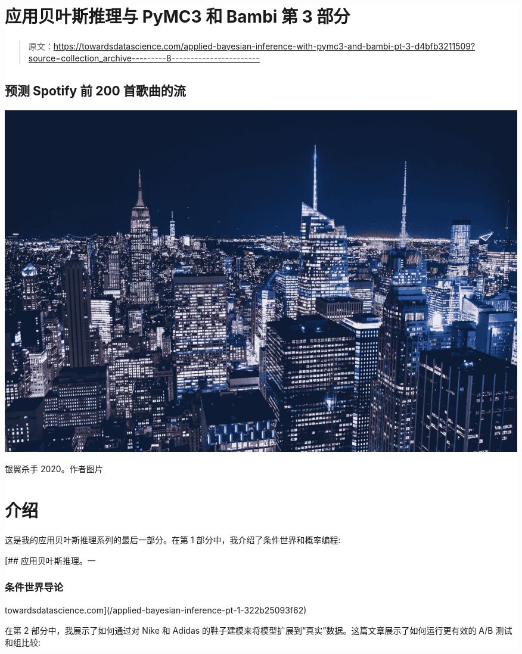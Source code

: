 # 应用贝叶斯推理与 PyMC3 和 Bambi 第 3 部分

> 原文：<https://towardsdatascience.com/applied-bayesian-inference-with-pymc3-and-bambi-pt-3-d4bfb3211509?source=collection_archive---------8----------------------->

## 预测 Spotify 前 200 首歌曲的流

![](img/e8690a5ebe9b0261282912c6374395a9.png)

银翼杀手 2020。作者图片

# 介绍

这是我的应用贝叶斯推理系列的最后一部分。在第 1 部分中，我介绍了条件世界和概率编程:

[](/applied-bayesian-inference-pt-1-322b25093f62) [## 应用贝叶斯推理。一

### 条件世界导论

towardsdatascience.com](/applied-bayesian-inference-pt-1-322b25093f62) 

在第 2 部分中，我展示了如何通过对 Nike 和 Adidas 的鞋子建模来将模型扩展到“真实”数据。这篇文章展示了如何运行更有效的 A/B 测试和组比较:
